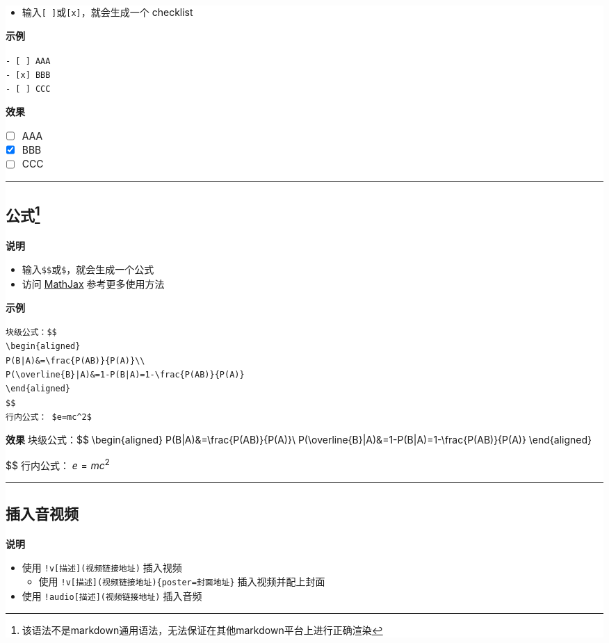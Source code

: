 - 输入`[ ]`或`[x]`，就会生成一个 checklist

**示例**

```
- [ ] AAA
- [x] BBB
- [ ] CCC
```

**效果**

- [ ] AAA
- [x] BBB
- [ ] CCC

---

## 公式[^不通用提醒]

**说明**

- 输入`$$`或`$`，就会生成一个公式
- 访问 [MathJax](http://meta.math.stackexchange.com/questions/5020/mathjax-basic-tutorial-and-quick-reference) 参考更多使用方法

**示例**

```
块级公式：$$
\begin{aligned}
P(B|A)&=\frac{P(AB)}{P(A)}\\
P(\overline{B}|A)&=1-P(B|A)=1-\frac{P(AB)}{P(A)}
\end{aligned}
$$
行内公式： $e=mc^2$
```

**效果**
块级公式：$$
\begin{aligned}
P(B|A)&=\frac{P(AB)}{P(A)}\\
P(\overline{B}|A)&=1-P(B|A)=1-\frac{P(AB)}{P(A)}
\end{aligned}

$$
行内公式： $e=mc^2$


-----


## 插入音视频
**说明**
- 使用 `!v[描述](视频链接地址)` 插入视频
    - 使用 `!v[描述](视频链接地址){poster=封面地址}` 插入视频并配上封面
- 使用 `!audio[描述](视频链接地址)` 插入音频


[引用一个链接]: https://www.qq.com
[引用一个链接]: https://www.qq.com
[注释摘要]: 这是一段注释，不会显示到页面上
[^注释摘要]: 这是一段多行注释，不会显示到页面上
[注释摘要]: 这是一段注释，不会显示到页面上
[^注释摘要]: 这是一段多行注释，不会显示到页面上
[^脚注别名1]: 无论脚注内容写在哪里，脚注的内容总会显示在页面最底部
[^another]: 另外，脚注里也可以使用一些简单的markdown语法
[^脚注别名1]: 无论脚注内容写在哪里，脚注的内容总会显示在页面最底部
[^another]: 另外，脚注里也可以使用一些简单的markdown语法
[^专有语法提醒]: 该语法是**CherryMarkdown专有语法**，可能无法在其他markdown平台上使用该语法
[^不通用提醒]: 该语法不是markdown通用语法，无法保证在其他markdown平台上进行正确渲染